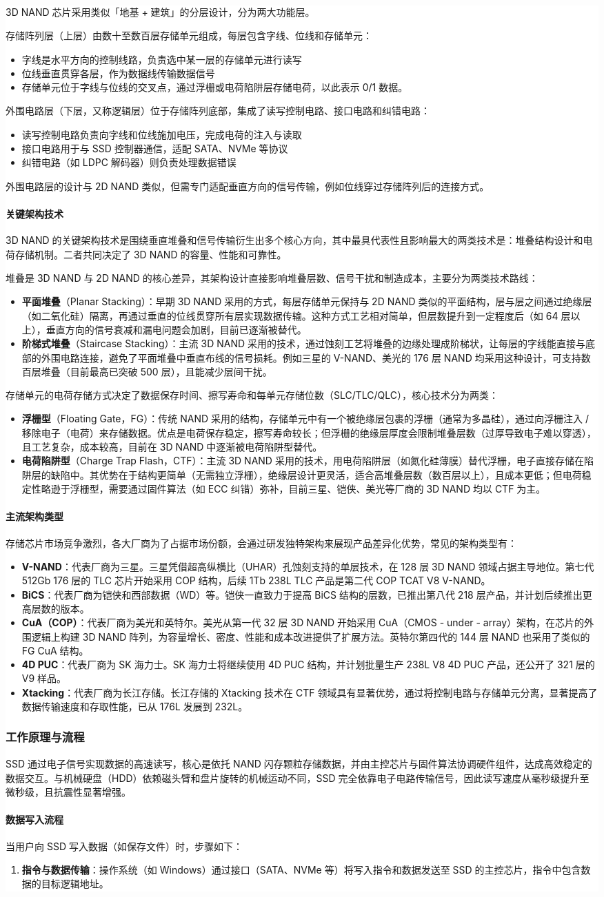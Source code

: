 3D NAND 芯片采用类似「地基 + 建筑」的分层设计，分为两大功能层。

存储阵列层（上层）由数十至数百层存储单元组成，每层包含字线、位线和存储单元：

- 字线是水平方向的控制线路，负责选中某一层的存储单元进行读写
- 位线垂直贯穿各层，作为数据线传输数据信号
- 存储单元位于字线与位线的交叉点，通过浮栅或电荷陷阱层存储电荷，以此表示 0/1 数据。

外围电路层（下层，又称逻辑层）位于存储阵列底部，集成了读写控制电路、接口电路和纠错电路：

- 读写控制电路负责向字线和位线施加电压，完成电荷的注入与读取
- 接口电路用于与 SSD 控制器通信，适配 SATA、NVMe 等协议
- 纠错电路（如 LDPC 解码器）则负责处理数据错误

外围电路层的设计与 2D NAND 类似，但需专门适配垂直方向的信号传输，例如位线穿过存储阵列后的连接方式。

#### 关键架构技术

3D NAND 的关键架构技术是围绕垂直堆叠和信号传输衍生出多个核心方向，其中最具代表性且影响最大的两类技术是：堆叠结构设计和电荷存储机制。二者共同决定了 3D NAND 的容量、性能和可靠性。

堆叠是 3D NAND 与 2D NAND 的核心差异，其架构设计直接影响堆叠层数、信号干扰和制造成本，主要分为两类技术路线：

- **平面堆叠**（Planar Stacking）：早期 3D NAND 采用的方式，每层存储单元保持与 2D NAND 类似的平面结构，层与层之间通过绝缘层（如二氧化硅）隔离，再通过垂直的位线贯穿所有层实现数据传输。这种方式工艺相对简单，但层数提升到一定程度后（如 64 层以上），垂直方向的信号衰减和漏电问题会加剧，目前已逐渐被替代。
- **阶梯式堆叠**（Staircase Stacking）：主流 3D NAND 采用的技术，通过蚀刻工艺将堆叠的边缘处理成阶梯状，让每层的字线能直接与底部的外围电路连接，避免了平面堆叠中垂直布线的信号损耗。例如三星的 V-NAND、美光的 176 层 NAND 均采用这种设计，可支持数百层堆叠（目前最高已突破 500 层），且能减少层间干扰。

存储单元的电荷存储方式决定了数据保存时间、擦写寿命和每单元存储位数（SLC/TLC/QLC），核心技术分为两类：

- **浮栅型**（Floating Gate，FG）：传统 NAND 采用的结构，存储单元中有一个被绝缘层包裹的浮栅（通常为多晶硅），通过向浮栅注入 / 移除电子（电荷）来存储数据。优点是电荷保存稳定，擦写寿命较长；但浮栅的绝缘层厚度会限制堆叠层数（过厚导致电子难以穿透），且工艺复杂，成本较高，目前在 3D NAND 中逐渐被电荷陷阱型替代。
- **电荷陷阱型**（Charge Trap Flash，CTF）：主流 3D NAND 采用的技术，用电荷陷阱层（如氮化硅薄膜）替代浮栅，电子直接存储在陷阱层的缺陷中。其优势在于结构更简单（无需独立浮栅），绝缘层设计更灵活，适合高堆叠层数（数百层以上），且成本更低；但电荷稳定性略逊于浮栅型，需要通过固件算法（如 ECC 纠错）弥补，目前三星、铠侠、美光等厂商的 3D NAND 均以 CTF 为主。

#### 主流架构类型

存储芯片市场竞争激烈，各大厂商为了占据市场份额，会通过研发独特架构来展现产品差异化优势，常见的架构类型有：

- **V-NAND**：代表厂商为三星。三星凭借超高纵横比（UHAR）孔蚀刻支持的单层技术，在 128 层 3D NAND 领域占据主导地位。第七代 512Gb 176 层的 TLC 芯片开始采用 COP 结构，后续 1Tb 238L TLC 产品是第二代 COP TCAT V8 V-NAND。
- **BiCS**：代表厂商为铠侠和西部数据（WD）等。铠侠一直致力于提高 BiCS 结构的层数，已推出第八代 218 层产品，并计划后续推出更高层数的版本。
- **CuA（COP）**：代表厂商为美光和英特尔。美光从第一代 32 层 3D NAND 开始采用 CuA（CMOS - under - array）架构，在芯片的外围逻辑上构建 3D NAND 阵列，为容量增长、密度、性能和成本改进提供了扩展方法。英特尔第四代的 144 层 NAND 也采用了类似的 FG CuA 结构。
- **4D PUC**：代表厂商为 SK 海力士。SK 海力士将继续使用 4D PUC 结构，并计划批量生产 238L V8 4D PUC 产品，还公开了 321 层的 V9 样品。
- **Xtacking**：代表厂商为长江存储。长江存储的 Xtacking 技术在 CTF 领域具有显著优势，通过将控制电路与存储单元分离，显著提高了数据传输速度和存取性能，已从 176L 发展到 232L。

### 工作原理与流程

SSD 通过电子信号实现数据的高速读写，核心是依托 NAND 闪存颗粒存储数据，并由主控芯片与固件算法协调硬件组件，达成高效稳定的数据交互。与机械硬盘（HDD）依赖磁头臂和盘片旋转的机械运动不同，SSD 完全依靠电子电路传输信号，因此读写速度从毫秒级提升至微秒级，且抗震性显著增强。

#### 数据写入流程

当用户向 SSD 写入数据（如保存文件）时，步骤如下：

1. **指令与数据传输**：操作系统（如 Windows）通过接口（SATA、NVMe 等）将写入指令和数据发送至 SSD 的主控芯片，指令中包含数据的目标逻辑地址。
